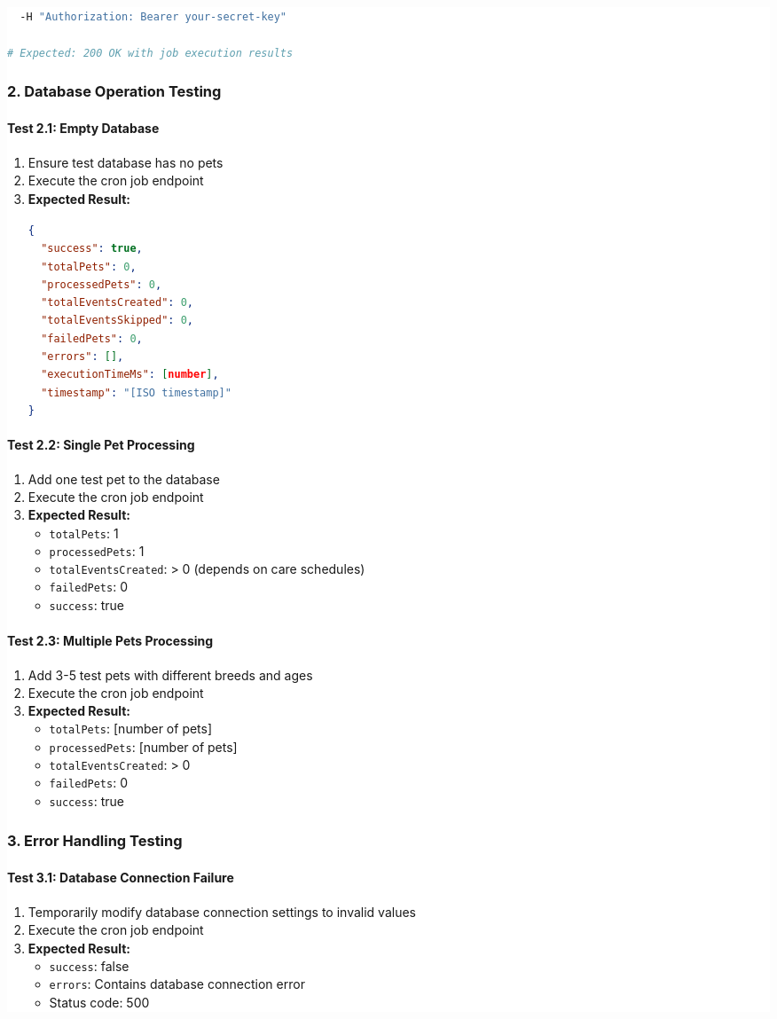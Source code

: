 ```bash
  -H "Authorization: Bearer your-secret-key"

# Expected: 200 OK with job execution results
```

### 2. Database Operation Testing

#### Test 2.1: Empty Database
1. Ensure test database has no pets
2. Execute the cron job endpoint
3. **Expected Result:**
   ```json
   {
     "success": true,
     "totalPets": 0,
     "processedPets": 0,
     "totalEventsCreated": 0,
     "totalEventsSkipped": 0,
     "failedPets": 0,
     "errors": [],
     "executionTimeMs": [number],
     "timestamp": "[ISO timestamp]"
   }
   ```

#### Test 2.2: Single Pet Processing
1. Add one test pet to the database
2. Execute the cron job endpoint
3. **Expected Result:**
   - `totalPets`: 1
   - `processedPets`: 1
   - `totalEventsCreated`: > 0 (depends on care schedules)
   - `failedPets`: 0
   - `success`: true

#### Test 2.3: Multiple Pets Processing
1. Add 3-5 test pets with different breeds and ages
2. Execute the cron job endpoint
3. **Expected Result:**
   - `totalPets`: [number of pets]
   - `processedPets`: [number of pets]
   - `totalEventsCreated`: > 0
   - `failedPets`: 0
   - `success`: true

### 3. Error Handling Testing

#### Test 3.1: Database Connection Failure
1. Temporarily modify database connection settings to invalid values
2. Execute the cron job endpoint
3. **Expected Result:**
   - `success`: false
   - `errors`: Contains database connection error
   - Status code: 500
